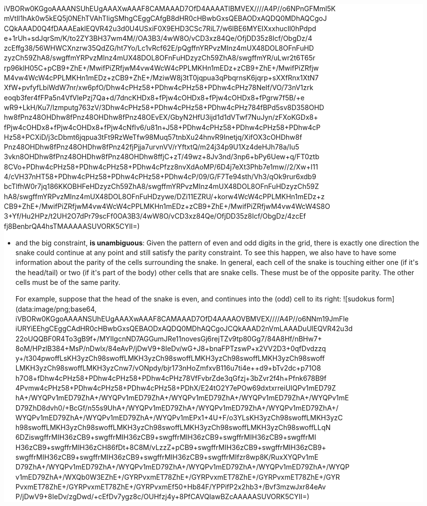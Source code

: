 iVBORw0KGgoAAAANSUhEUgAAAXwAAAF8CAMAAAD7OfD4AAAATlBMVEX////A4P//o6NPnGFMml5K
mVtIl1hAk0w5kEQ5j0NEhTVAhTIigSMhgCEggCAfgB8dHR0cHBwbGxsQEBAODxAQDQ0MDhAQCgoJ
CQkAAAD0Q4fDAAAEaklEQVR42u3d0U4USxiF0X9EHD3CSc7RiL7/w6lBE6MYEIXxxhucIl0hPdpd
e+1rUh+sdJqrSm/K/to2ZY3BH37wm4M//OA3B3/4wW8O/vCD3xz84Qe/OfjDD35z8Icf/ObgDz/4
zcEffg38/56WHWCXnzrw35QdZG/ht7Yo/Lc1vRcf62E/pQgffnYRPvzMInz4mUX48DOL8OFnFuHD
zyzCh59ZhA8/swgffmYRPvzMInz4mUX48DOL8OFnFuHDzyzCh59ZhA8/swgffmYR/uLwr2t6T65r
rp96klH05C+pCB9+ZhE+/MwifPiZRfjwM4vw4WcW4cPPLMKHn1mEDz+zCB9+ZhE+/MwifPiZRfjw
M4vw4WcW4cPPLMKHn1mEDz+zCB9+ZhE+/MziwW8j3tT0jqpua3qPbqrnsK6jqrp+sXXfRnx1XtN7
XfW+pvfyfLbiWdW7nr/xw6pfO/Dhw4cPHz58+PDhw4cPHz58+PDhw4cPHz78NeIf/VO/73nV1zrk
eoqb3fer4fFPa5n4VfVlePzj7Qa+d/7dncKHDx8+fPjw4cOHDx8+fPjw4cOHDx8+fPgrw7f5B/+e
wR9+LkH/Ku7/lzmputg763zV/3Dhw4cPHz58+PDhw4cPHz58+PDhw4cPHz784fBPd5sv8D358OHD
hw8fPnz48OHDhw8fPnz48OHDhw8fPnz48OEvEX/GbyN2HfU3ijd1d1dVTwf7NuJyn/zFXoKGDx8+
fPjw4cOHDx8+fPjw4cOHDx8+fPjw4cNfIv6/u81n+J58+PDhw4cPHz58+PDhw4cPHz58+PDhw4cP
Hz58+PCXiD/j3cDbmt6jqpua3tFt9RzWeTfw98Muq57tnbXu24hnvR9Inetjq/XifOX3cOHDhw8f
Pnz48OHDhw8fPnz48OHDhw8fPnz42fjPjja7urvnVV/rYftxtQ/m24j34p9U1Xz4deHJh78a/Iu5
3vkn8OHDhw8fPnz48OHDhw8fPnz48OHDhw8ffjC+zT/49wz+8Jv3nd/3np6+bPy6Uew+q/FT0ztb
8CVo+PDhw4cPHz58+PDhw4cPHz58+PDhw4cPfzz8nvXdAoMP/6D4j7eXt3Phb7e1mw//2/Xw+I11
4/cVH37nHT58+PDhw4cPHz58+PDhw4cPHz58+PDhw4cP/09/G/F7Te94sth/Vh3/qOk9rur6xdb9
bcTlfhW0r7jq186KKOBHFeHDzyzCh59ZhA8/swgffmYRPvzMInz4mUX48DOL8OFnFuHDzyzCh59Z
hA8/swgffmYRPvzMInz4mUX48DOL8OFnFuHDzywe/DZi11EZRU/+korw4WcW4cPPLMKHn1mEDz+z
CB9+ZhE+/MwifPiZRfjwM4vw4WcW4cPPLMKHn1mEDz+zCB9+ZhE+/MwifPiZRfjwM4vw4WcW4S8O
3+Yf/Hu2HPz/t2UH2O7dPr79scFf0OA3B3/4wW8O/vCD3xz84Qe/OfjDD35z8Icf/ObgDz/4zcEf
fj8BenbrQA4hsTMAAAAASUVORK5CYII=)
 * and the big constraint, **is unambiguous**: Given the pattern of even and odd
   digits in the grid, there is exactly one direction the snake could continue
   at any point and still satisfy the parity constraint. To see this happen, we
   also have to have some information about the parity of the cells surrounding
   the snake. In general, each cell of the snake is touching either one (if it's
   the head/tail) or two (if it's part of the body) other cells that are snake
   cells. These must be of the opposite parity. The other cells must be of the
   same parity.

   For example, suppose that the head of the snake is even, and continues into
   the (odd) cell to its right:
![sudokus form](data:image/png;base64,
iVBORw0KGgoAAAANSUhEUgAAAXwAAAF8CAMAAAD7OfD4AAAAOVBMVEX////A4P//o6NNm19JmFle
iURYiEEhgCEggCAdHR0cHBwbGxsQEBAODxAQDQ0MDhAQCgoJCQkAAAD2nVmLAAADuUlEQVR42u3d
22oUQQBF0R4To3gB9f+/MYIIgcnND7AGGumJRe11novesGj6rejTZv9tp80Gg7/84A8Hf/nBHw7+
8oM/HPzlB384+MsP/nDwlx/84eAvP/jDwV9+8IeDv/wG+J8+bnaFPTzswP+x2VV2D3+0qfDvdzzq
y+/t304pwoffLsKH3yzCh98swoffLMKH3yzCh98swoffLMKH3yzCh98swoffLMKH3yzCh98swoff
LMKH3yzCh98swoffLMKH3yzCnw7/vONpdy/bjr173nHoZmfxvB116u7ti4e++d9+bTv2dc+p71O8
h7O8+fDhw4cPHz58+PDhw4cPHz58+PDhw4cPHz78VfFvbrZde3qGfzj+3bZvr2f4h+Pfnk678B9f
4Pvmw4cPHz58+PDhw4cPHz58+PDhw4cPHz58+PDhX/E24tO2Y7ePOw69dxtxrreiUIQPv1mED79Z
hA+/WYQPv1mED79ZhA+/WYQPv1mED79ZhA+/WYQPv1mED79ZhA+/WYQPv1mED79ZhA+/WYQPv1mE
D79ZhD8dvh0/+BcGf/n55s9UhA+/WYQPv1mED79ZhA+/WYQPv1mED79ZhA+/WYQPv1mED79ZhA+/
WYQPv1mED79ZhA+/WYQPv1mED79ZhA+/WYQPv1mEPx1+4U+F/o3YLsKH3yzCh98swoffLMKH3yzC
h98swoffLMKH3yzCh98swoffLMKH3yzCh98swoffLMKH3yzCh98swoffLMKH3yzCh98swoffLLqN
6DZiswgffrMIH36zCB9+swgffrMIH36zCB9+swgffrMIH36zCB9+swgffrMIH36zCB9+swgffrMI
H36zCB9+swgffrMIH36zCH86fDt+8C8M/vLzzZ+pCB9+swgffrMIH36zCB9+swgffrMIH36zCB9+
swgffrMIH36zCB9+swgffrMIH36zCB9+swgffrMIH36zCB9+swgffrMIfzr8wp8K/RuxXYQPv1mE
D79ZhA+/WYQPv1mED79ZhA+/WYQPv1mED79ZhA+/WYQPv1mED79ZhA+/WYQPv1mED79ZhA+/WYQP
v1mED79ZhA+/WXQb0W3EZhE+/GYRPvxmET78ZhE+/GYRPvxmET78ZhE+/GYRPvxmET78ZhE+/GYR
PvxmET78ZhE+/GYRPvxmET78ZhE+/GYRPvxmEf50+Hb84F/YPPifP2x2hb3+/Bvf3mzwJxr84eAv
P/jDwV9+8IeDv/zgDwd/+cEfDv7ygz8c/OUHfzj4y+8PfCAVQIawBZcAAAAASUVORK5CYII=)
